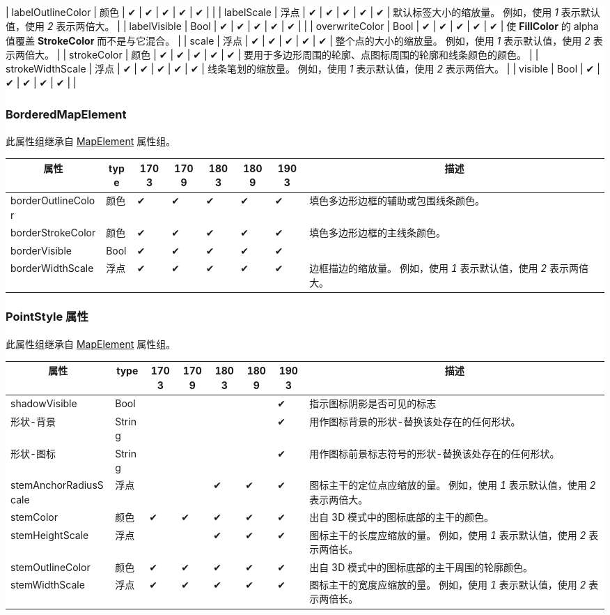| labelOutlineColor            | 颜色   |  ✔   |  ✔   |  ✔   |  ✔   |  ✔   |  |
| labelScale                   | 浮点   |  ✔   |  ✔   |  ✔   |  ✔   |  ✔   | 默认标签大小的缩放量。 例如，使用 *1* 表示默认值，使用 *2* 表示两倍大。 |
| labelVisible                 | Bool    |  ✔   |  ✔   |  ✔   |  ✔   |  ✔   |  |
| overwriteColor               | Bool    |  ✔   |  ✔   |  ✔   |  ✔   |  ✔   | 使 **FillColor** 的 alpha 值覆盖 **StrokeColor** 而不是与它混合。 |
| scale                        | 浮点   |  ✔   |  ✔   |  ✔   |  ✔   |  ✔   | 整个点的大小的缩放量。 例如，使用 *1* 表示默认值，使用 *2* 表示两倍大。 |
| strokeColor                  | 颜色   |  ✔   |  ✔   |  ✔   |  ✔   |  ✔   | 要用于多边形周围的轮廓、点图标周围的轮廓和线条颜色的颜色。 |
| strokeWidthScale             | 浮点   |  ✔   |  ✔   |  ✔   |  ✔   |  ✔   | 线条笔划的缩放量。 例如，使用 *1* 表示默认值，使用 *2* 表示两倍大。 |
| visible                      | Bool    |  ✔   |  ✔   |  ✔   |  ✔   |  ✔   |  |

<a id="borderedmap" />

### <a name="borderedmapelement"></a>BorderedMapElement

此属性组继承自 [MapElement](#mapelement) 属性组。

| 属性                     | type    | 1703 | 1709 | 1803 | 1809 | 1903 | 描述 |
|------------------------------|---------|------|------|------|------|------|-------------|
| borderOutlineColor           | 颜色   |  ✔   |  ✔   |  ✔   |  ✔   |  ✔   | 填色多边形边框的辅助或包围线条颜色。 |
| borderStrokeColor            | 颜色   |  ✔   |  ✔   |  ✔   |  ✔   |  ✔   | 填色多边形边框的主线条颜色。 |
| borderVisible                | Bool    |  ✔   |  ✔   |  ✔   |  ✔   |  ✔   |  |
| borderWidthScale             | 浮点   |  ✔   |  ✔   |  ✔   |  ✔   |  ✔   | 边框描边的缩放量。 例如，使用 *1* 表示默认值，使用 *2* 表示两倍大。 |

<a id="pointstyle" />

### <a name="pointstyle-properties"></a>PointStyle 属性

此属性组继承自 [MapElement](#mapelement) 属性组。

| 属性                     | type    | 1703 | 1709 | 1803 | 1809 | 1903 | 描述 |
|------------------------------|---------|------|------|------|------|------|-------------|
| shadowVisible                | Bool    |      |      |      |      |  ✔   | 指示图标阴影是否可见的标志 |
| 形状-背景             | String  |      |      |      |      |  ✔   | 用作图标背景的形状-替换该处存在的任何形状。 |
| 形状-图标                   | String  |      |      |      |      |  ✔   | 用作图标前景标志符号的形状-替换该处存在的任何形状。 |
| stemAnchorRadiusScale        | 浮点   |      |      |  ✔   |  ✔   |  ✔   | 图标主干的定位点应缩放的量。  例如，使用 *1* 表示默认值，使用 *2* 表示两倍大。 |
| stemColor                    | 颜色   |  ✔   |  ✔   |  ✔   |  ✔   |  ✔   | 出自 3D 模式中的图标底部的主干的颜色。 |
| stemHeightScale              | 浮点   |      |      |  ✔   |  ✔   |  ✔   | 图标主干的长度应缩放的量。  例如，使用 *1* 表示默认值，使用 *2* 表示两倍长。 |
| stemOutlineColor             | 颜色   |  ✔   |  ✔   |  ✔   |  ✔   |  ✔   | 出自 3D 模式中的图标底部的主干周围的轮廓颜色。 |
| stemWidthScale               | 浮点   |  ✔   |  ✔   |  ✔   |  ✔   |  ✔   | 图标主干的宽度应缩放的量。  例如，使用 *1* 表示默认值，使用 *2* 表示两倍长。 |

<a id="mapelement3d" />
